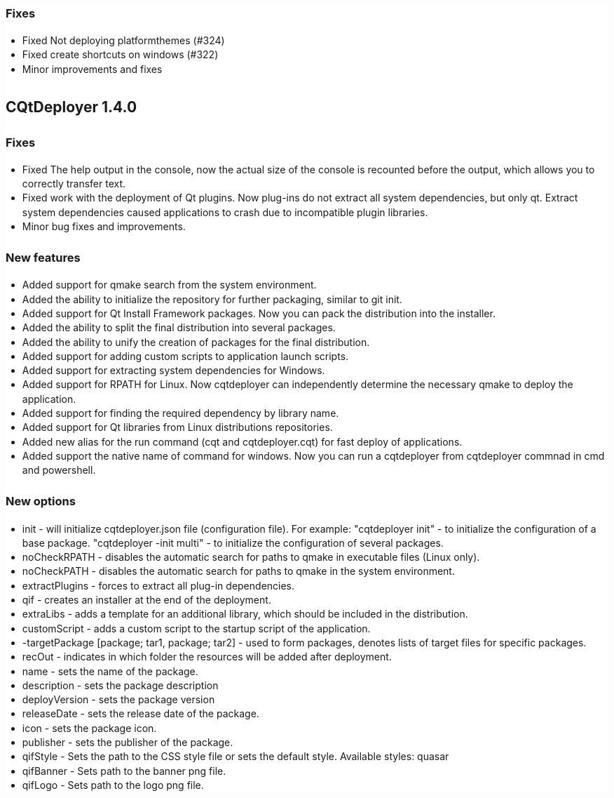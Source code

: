 ### Fixes
- Fixed Not deploying platformthemes (#324)
- Fixed create shortcuts on windows (#322)
- Minor improvements and fixes


## CQtDeployer 1.4.0
### Fixes
- Fixed The help output in the console, now the actual size of the console is recounted before the output, which allows you to correctly transfer text.
- Fixed work with the deployment of Qt plugins. Now plug-ins do not extract all system dependencies, but only qt. Extract system dependencies caused applications to crash due to incompatible plugin libraries.
- Minor bug fixes and improvements.

### New features
- Added support for qmake search from the system environment.
- Added the ability to initialize the repository for further packaging, similar to git init.
- Added support for Qt Install Framework packages. Now you can pack the distribution into the installer.
- Added the ability to split the final distribution into several packages.
- Added the ability to unify the creation of packages for the final distribution.
- Added support for adding custom scripts to application launch scripts.
- Added support for extracting system dependencies for Windows.
- Added support for RPATH for Linux. Now cqtdeployer can independently determine the necessary qmake to deploy the application.
- Added support for finding the required dependency by library name.
- Added support for Qt libraries from Linux distributions repositories.
- Added new alias for the run command (cqt and cqtdeployer.cqt) for fast deploy of applications.
- Added support the native name of command for windows. Now you can run a cqtdeployer from cqtdeployer commnad in cmd and powershell.

### New options
- init - will initialize cqtdeployer.json file (configuration file). For example: "cqtdeployer init" - to initialize the configuration of a base package. "cqtdeployer -init multi" - to initialize the configuration of several packages.
- noCheckRPATH - disables the automatic search for paths to qmake in executable files (Linux only).
- noCheckPATH - disables the automatic search for paths to qmake in the system environment.
- extractPlugins - forces to extract all plug-in dependencies.
- qif - creates an installer at the end of the deployment.
- extraLibs - adds a template for an additional library, which should be included in the distribution.
- customScript - adds a custom script to the startup script of the application.
- -targetPackage [package; tar1, package; tar2] - used to form packages, denotes lists of target files for specific packages.
- recOut - indicates in which folder the resources will be added after deployment.
- name - sets the name of the package.
- description - sets the package description
- deployVersion - sets the package version
- releaseDate -  sets the release date of the package.
- icon -  sets the package icon.
- publisher - sets the publisher of the package.
- qifStyle - Sets the path to the CSS style file or sets the default style. Available styles: quasar
- qifBanner - Sets path to the banner png file.
- qifLogo - Sets path to the logo png file.
